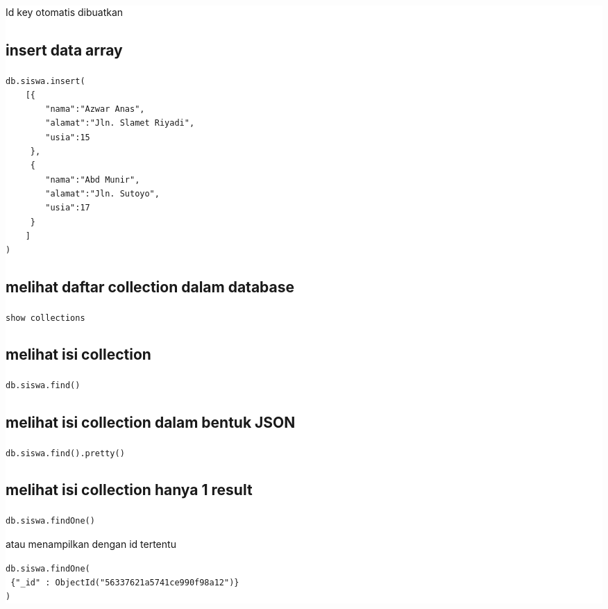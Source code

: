 Id key otomatis dibuatkan



## insert data array

```
db.siswa.insert(
    [{
        "nama":"Azwar Anas",
        "alamat":"Jln. Slamet Riyadi",
        "usia":15
     },
     {
        "nama":"Abd Munir",
        "alamat":"Jln. Sutoyo",
        "usia":17
     }    
    ]
)
```

## melihat daftar collection dalam database

```
show collections
```

## melihat isi collection

```
db.siswa.find()
```

## melihat isi collection dalam bentuk JSON

```
db.siswa.find().pretty()
```

## melihat isi collection hanya 1 result

```
db.siswa.findOne()
```

atau menampilkan dengan id tertentu

```
db.siswa.findOne(
 {"_id" : ObjectId("56337621a5741ce990f98a12")}
)
```

